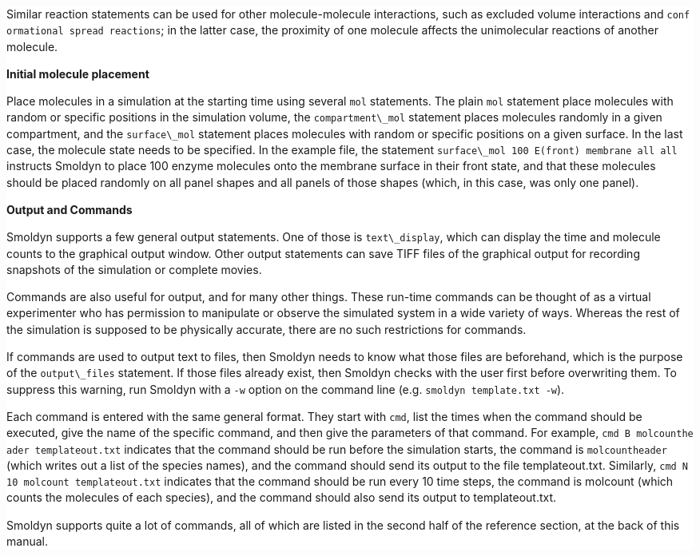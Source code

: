 Similar reaction statements can be used for other molecule-molecule
interactions, such as excluded volume interactions and `conformational
spread reactions`; in the latter case, the proximity of one molecule
affects the unimolecular reactions of another molecule.

**Initial molecule placement**

Place molecules in a simulation at the starting time using several `mol`
statements. The plain `mol` statement place molecules with random or
specific positions in the simulation volume, the `compartment\_mol`
statement places molecules randomly in a given compartment, and the
`surface\_mol` statement places molecules with random or specific
positions on a given surface. In the last case, the molecule state needs
to be specified. In the example file, the statement `surface\_mol 100
E(front) membrane all all` instructs Smoldyn to place 100 enzyme
molecules onto the membrane surface in their front state, and that these
molecules should be placed randomly on all panel shapes and all panels
of those shapes (which, in this case, was only one panel).

**Output and Commands**

Smoldyn supports a few general output statements. One of those is
`text\_display`, which can display the time and molecule counts to the
graphical output window. Other output statements can save TIFF files of
the graphical output for recording snapshots of the simulation or
complete movies.

Commands are also useful for output, and for many other things. These
run-time commands can be thought of as a virtual experimenter who has
permission to manipulate or observe the simulated system in a wide
variety of ways. Whereas the rest of the simulation is supposed to be
physically accurate, there are no such restrictions for commands.

If commands are used to output text to files, then Smoldyn needs to know
what those files are beforehand, which is the purpose of the
`output\_files` statement. If those files already exist, then Smoldyn
checks with the user first before overwriting them. To suppress this
warning, run Smoldyn with a `-w` option on the command line (e.g.
`smoldyn template.txt -w`).

Each command is entered with the same general format. They start with
`cmd`, list the times when the command should be executed, give the
name of the specific command, and then give the parameters of that
command. For example, `cmd B molcountheader templateout.txt` indicates
that the command should be run before the simulation starts, the command
is `molcountheader` (which writes out a list of the species names), and
the command should send its output to the file templateout.txt.
Similarly, `cmd N 10 molcount templateout.txt` indicates that the
command should be run every 10 time steps, the command is molcount
(which counts the molecules of each species), and the command should
also send its output to templateout.txt.

Smoldyn supports quite a lot of commands, all of which are listed in the
second half of the reference section, at the back of this manual.

